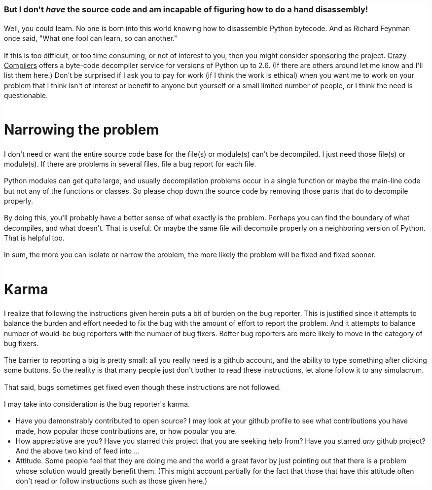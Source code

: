 ### But I don't *have* the source code and am incapable of figuring how to do a hand disassembly!

Well, you could learn. No one is born into this world knowing how to disassemble Python bytecode. And as Richard Feynman once said, "What one fool can learn, so can another."

If this is too difficult, or too time consuming, or not of interest to you, then you might consider [sponsoring](https://github.com/sponsors/rocky) the project. [Crazy
Compilers](http://www.crazy-compilers.com/decompyle/) offers a byte-code decompiler service for versions of Python up to 2.6. (If there are others around let me know and I'll list them here.) Don't be surprised if I ask you to pay for work (if I think the work is ethical) when you want me to work on your problem that I think isn't of interest or benefit to anyone but yourself or a small limited number of people, or I think the need is questionable.

# Narrowing the problem

I don't need or want the entire source code base for the file(s) or module(s) can't be decompiled. I just need those file(s) or module(s). If there are problems in several files, file a bug report for each file.

Python modules can get quite large, and usually decompilation problems
occur in a single function or maybe the main-line code but not any of
the functions or classes. So please chop down the source code by
removing those parts that do to decompile properly.

By doing this, you'll probably have a better sense of what exactly is
the problem. Perhaps you can find the boundary of what decompiles, and
what doesn't. That is useful. Or maybe the same file will decompile
properly on a neighboring version of Python. That is helpful too.

In sum, the more you can isolate or narrow the problem, the more
likely the problem will be fixed and fixed sooner.

# Karma

I realize that following the instructions given herein puts a bit of
burden on the bug reporter. This is justified since it attempts to balance
the burden and effort needed to fix the bug with the amount of effort to report the problem. And it attempts
to balance number of would-be bug reporters with the number of bug
fixers. Better bug reporters are more likely to move in the category
of bug fixers.

The barrier to reporting a big is pretty small: all you really need is
a github account, and the ability to type something after clicking
some buttons. So the reality is that many people just don't bother to
read these instructions, let alone follow it to any simulacrum.

That said, bugs sometimes get fixed even though these instructions are not followed.

I may take into consideration is the bug reporter's karma.

* Have you demonstrably contributed to open source? I may look at your github profile to see what contributions you have made, how popular those contributions are, or how popular you are.
* How appreciative are you? Have you starred this project that you are seeking help from? Have you starred _any_ github project? And the above two kind of feed into ...
* Attitude. Some people feel that they are doing me and the world a
  great favor by just pointing out that there is a problem whose
  solution would greatly benefit them. (This might account partially
  for the fact that those that have this attitude often don't read or
  follow instructions such as those given here.)
